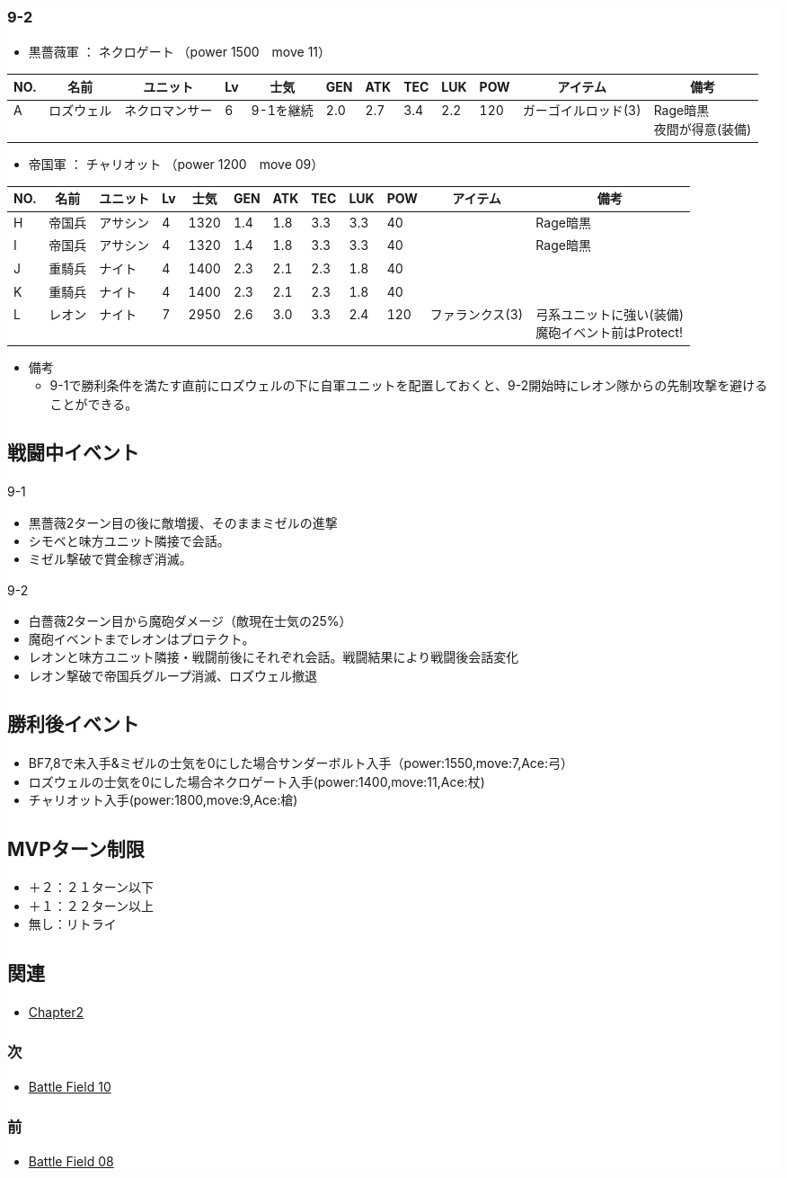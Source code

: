 ### 9-2

- 黒薔薇軍 ： ネクロゲート （power 1500　move 11）

|NO.|名前|ユニット|Lv|士気|GEN|ATK|TEC|LUK|POW|アイテム|備考|
|---|---|---|---|---|---|---|---|---|---|---|---|
|A|ロズウェル|ネクロマンサー|6|9-1を継続|2.0|2.7|3.4|2.2|120|ガーゴイルロッド(3)|Rage暗黒<br />夜間が得意(装備)|

- 帝国軍 ： チャリオット （power 1200　move 09）

|NO.|名前|ユニット|Lv|士気|GEN|ATK|TEC|LUK|POW|アイテム|備考|
|---|---|---|---|---|---|---|---|---|---|---|---|
|H|帝国兵|アサシン|4|1320|1.4|1.8|3.3|3.3|40||Rage暗黒|
|I|帝国兵|アサシン|4|1320|1.4|1.8|3.3|3.3|40||Rage暗黒|
|J|重騎兵|ナイト|4|1400|2.3|2.1|2.3|1.8|40|||
|K|重騎兵|ナイト|4|1400|2.3|2.1|2.3|1.8|40|||
|L|レオン|ナイト|7|2950|2.6|3.0|3.3|2.4|120|ファランクス(3)|弓系ユニットに強い(装備)<br />魔砲イベント前はProtect!|

- 備考
  - 9-1で勝利条件を満たす直前にロズウェルの下に自軍ユニットを配置しておくと、9-2開始時にレオン隊からの先制攻撃を避けることができる。

## 戦闘中イベント 

9-1
- 黒薔薇2ターン目の後に敵増援、そのままミゼルの進撃
- シモベと味方ユニット隣接で会話。
- ミゼル撃破で賞金稼ぎ消滅。

9-2
- 白薔薇2ターン目から魔砲ダメージ（敵現在士気の25%）
- 魔砲イベントまでレオンはプロテクト。
- レオンと味方ユニット隣接・戦闘前後にそれぞれ会話。戦闘結果により戦闘後会話変化
- レオン撃破で帝国兵グループ消滅、ロズウェル撤退

## 勝利後イベント 

- BF7,8で未入手&ミゼルの士気を0にした場合サンダーボルト入手（power:1550,move:7,Ace:弓）
- ロズウェルの士気を0にした場合ネクロゲート入手(power:1400,move:11,Ace:杖)
- チャリオット入手(power:1800,move:9,Ace:槍)

## MVPターン制限 

- ＋２：２１ターン以下
- ＋１：２２ターン以上
- 無し：リトライ

## 関連 

- [Chapter2](Chapter2.md)

### 次 

- [Battle Field 10](BattleField10.md)

### 前 

- [Battle Field 08](BattleField08.md)
